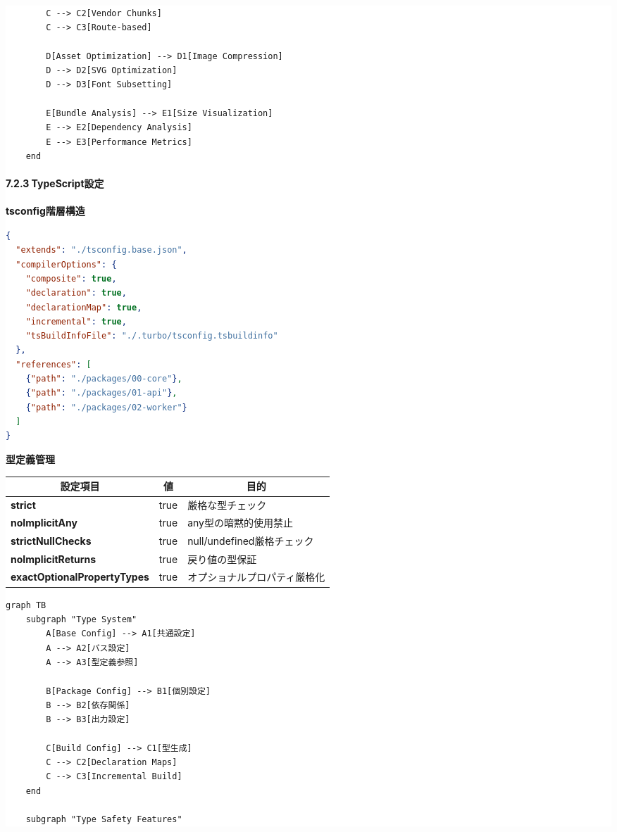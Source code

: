 ```mermaid
        C --> C2[Vendor Chunks]
        C --> C3[Route-based]
        
        D[Asset Optimization] --> D1[Image Compression]
        D --> D2[SVG Optimization]
        D --> D3[Font Subsetting]
        
        E[Bundle Analysis] --> E1[Size Visualization]
        E --> E2[Dependency Analysis]
        E --> E3[Performance Metrics]
    end
```

#### 7.2.3 TypeScript設定

**tsconfig階層構造**

```json
{
  "extends": "./tsconfig.base.json",
  "compilerOptions": {
    "composite": true,
    "declaration": true,
    "declarationMap": true,
    "incremental": true,
    "tsBuildInfoFile": "./.turbo/tsconfig.tsbuildinfo"
  },
  "references": [
    {"path": "./packages/00-core"},
    {"path": "./packages/01-api"},
    {"path": "./packages/02-worker"}
  ]
}
```

**型定義管理**

| 設定項目 | 値 | 目的 |
|----------|---|------|
| **strict** | true | 厳格な型チェック |
| **noImplicitAny** | true | any型の暗黙的使用禁止 |
| **strictNullChecks** | true | null/undefined厳格チェック |
| **noImplicitReturns** | true | 戻り値の型保証 |
| **exactOptionalPropertyTypes** | true | オプショナルプロパティ厳格化 |

```mermaid
graph TB
    subgraph "Type System"
        A[Base Config] --> A1[共通設定]
        A --> A2[パス設定]
        A --> A3[型定義参照]
        
        B[Package Config] --> B1[個別設定]
        B --> B2[依存関係]
        B --> B3[出力設定]
        
        C[Build Config] --> C1[型生成]
        C --> C2[Declaration Maps]
        C --> C3[Incremental Build]
    end
    
    subgraph "Type Safety Features"
```